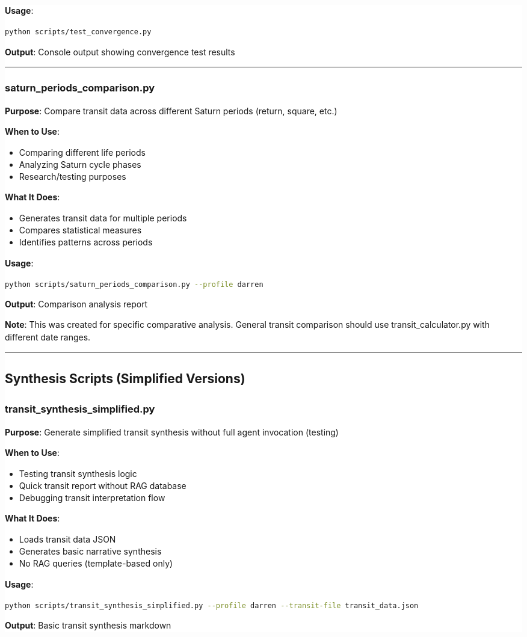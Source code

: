 **Usage**:
```bash
python scripts/test_convergence.py
```

**Output**: Console output showing convergence test results

---

### saturn_periods_comparison.py

**Purpose**: Compare transit data across different Saturn periods (return, square, etc.)

**When to Use**:
- Comparing different life periods
- Analyzing Saturn cycle phases
- Research/testing purposes

**What It Does**:
- Generates transit data for multiple periods
- Compares statistical measures
- Identifies patterns across periods

**Usage**:
```bash
python scripts/saturn_periods_comparison.py --profile darren
```

**Output**: Comparison analysis report

**Note**: This was created for specific comparative analysis. General transit comparison should use transit_calculator.py with different date ranges.

---

## Synthesis Scripts (Simplified Versions)

### transit_synthesis_simplified.py

**Purpose**: Generate simplified transit synthesis without full agent invocation (testing)

**When to Use**:
- Testing transit synthesis logic
- Quick transit report without RAG database
- Debugging transit interpretation flow

**What It Does**:
- Loads transit data JSON
- Generates basic narrative synthesis
- No RAG queries (template-based only)

**Usage**:
```bash
python scripts/transit_synthesis_simplified.py --profile darren --transit-file transit_data.json
```

**Output**: Basic transit synthesis markdown
